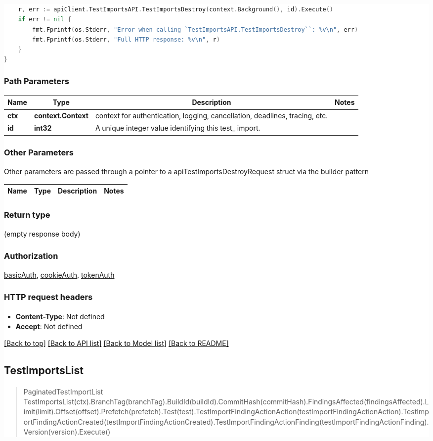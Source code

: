 ```go
	r, err := apiClient.TestImportsAPI.TestImportsDestroy(context.Background(), id).Execute()
	if err != nil {
		fmt.Fprintf(os.Stderr, "Error when calling `TestImportsAPI.TestImportsDestroy``: %v\n", err)
		fmt.Fprintf(os.Stderr, "Full HTTP response: %v\n", r)
	}
}
```

### Path Parameters


Name | Type | Description  | Notes
------------- | ------------- | ------------- | -------------
**ctx** | **context.Context** | context for authentication, logging, cancellation, deadlines, tracing, etc.
**id** | **int32** | A unique integer value identifying this test_ import. | 

### Other Parameters

Other parameters are passed through a pointer to a apiTestImportsDestroyRequest struct via the builder pattern


Name | Type | Description  | Notes
------------- | ------------- | ------------- | -------------


### Return type

 (empty response body)

### Authorization

[basicAuth](../README.md#basicAuth), [cookieAuth](../README.md#cookieAuth), [tokenAuth](../README.md#tokenAuth)

### HTTP request headers

- **Content-Type**: Not defined
- **Accept**: Not defined

[[Back to top]](#) [[Back to API list]](../README.md#documentation-for-api-endpoints)
[[Back to Model list]](../README.md#documentation-for-models)
[[Back to README]](../README.md)


## TestImportsList

> PaginatedTestImportList TestImportsList(ctx).BranchTag(branchTag).BuildId(buildId).CommitHash(commitHash).FindingsAffected(findingsAffected).Limit(limit).Offset(offset).Prefetch(prefetch).Test(test).TestImportFindingActionAction(testImportFindingActionAction).TestImportFindingActionCreated(testImportFindingActionCreated).TestImportFindingActionFinding(testImportFindingActionFinding).Version(version).Execute()

